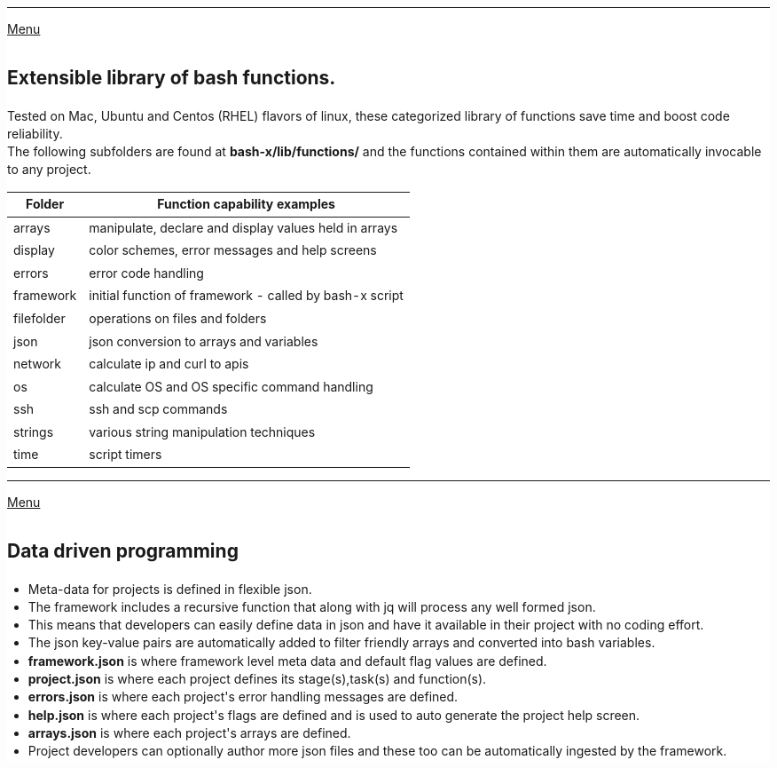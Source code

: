 ***

[Menu](#M) 
<a name="EL"></a>
## Extensible library of bash functions.

Tested on Mac, Ubuntu and Centos (RHEL) flavors of linux, these categorized library of functions save time and boost code reliability.     
The following subfolders are found at **bash-x/lib/functions/** and the functions contained within them are automatically invocable to any project.          

| Folder     | Function capability examples                              |
|------------|-----------------------------------------------------------|
| arrays     | manipulate, declare and display values held in arrays     |
| display    | color schemes, error messages and help screens            |
| errors     | error code handling                                       |
| framework  | initial function of framework - called by bash-x script |
| filefolder | operations on files and folders                           |
| json       | json conversion to arrays and variables                   |
| network    | calculate ip and curl to apis                             |
| os         | calculate OS and OS specific command handling             |
| ssh        | ssh and scp commands                                      |
| strings    | various string manipulation techniques                    |
| time       | script timers                                             | 


***

[Menu](#M) 
<a name="DDP"></a>
## Data driven programming

- Meta-data for projects is defined in flexible json.    
- The framework includes a recursive function that along with jq will process any well formed json.   
- This means that developers can easily define data in json and have it available in their project with no coding effort.          
- The json key-value pairs are automatically added to filter friendly arrays and converted into bash variables.    
- **framework.json** is where framework level meta data and default flag values are defined.           
- **project.json** is where each project defines its stage(s),task(s) and function(s).      
- **errors.json** is where each project's error handling messages are defined.      
- **help.json** is where each project's flags are defined and is used to auto generate the project help screen.
- **arrays.json** is where each project's arrays are defined.       
- Project developers can optionally author more json files and these too can be automatically ingested by the framework.  
